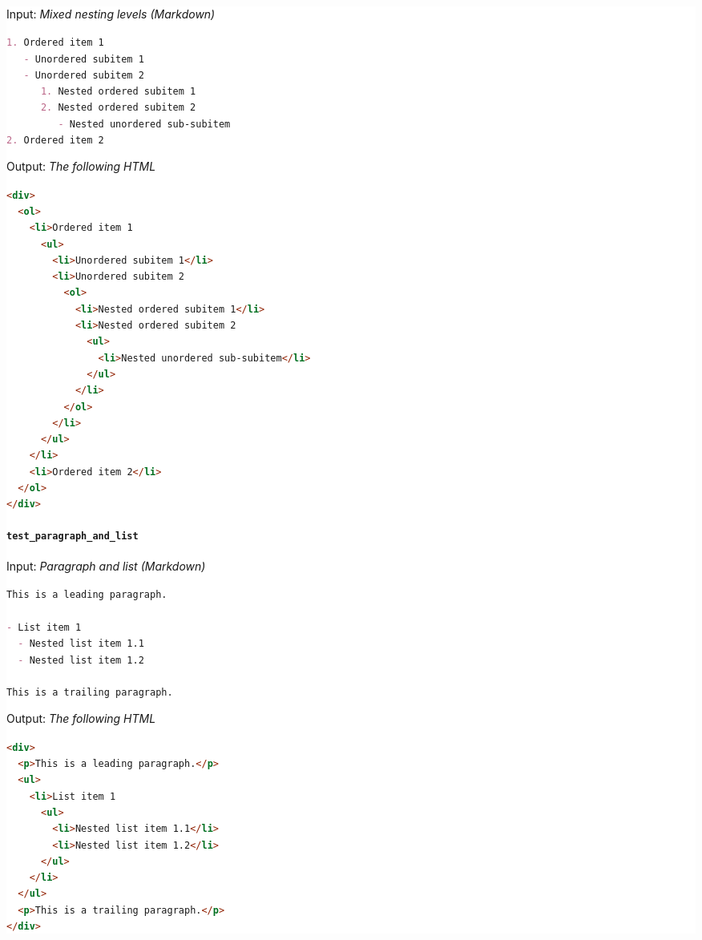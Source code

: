 Input: _Mixed nesting levels (Markdown)_

```markdown
1. Ordered item 1
   - Unordered subitem 1
   - Unordered subitem 2
      1. Nested ordered subitem 1
      2. Nested ordered subitem 2
         - Nested unordered sub-subitem
2. Ordered item 2
```

Output: _The following HTML_

```html
<div>
  <ol>
    <li>Ordered item 1
      <ul>
        <li>Unordered subitem 1</li>
        <li>Unordered subitem 2
          <ol>
            <li>Nested ordered subitem 1</li>
            <li>Nested ordered subitem 2
              <ul>
                <li>Nested unordered sub-subitem</li>
              </ul>
            </li>
          </ol>
        </li>
      </ul>
    </li>
    <li>Ordered item 2</li>
  </ol>
</div>
```



#### `test_paragraph_and_list`

Input: _Paragraph and list (Markdown)_

```markdown
This is a leading paragraph.

- List item 1
  - Nested list item 1.1
  - Nested list item 1.2

This is a trailing paragraph.
```

Output: _The following HTML_

```html
<div>
  <p>This is a leading paragraph.</p>
  <ul>
    <li>List item 1
      <ul>
        <li>Nested list item 1.1</li>
        <li>Nested list item 1.2</li>
      </ul>
    </li>
  </ul>
  <p>This is a trailing paragraph.</p>
</div>
```
